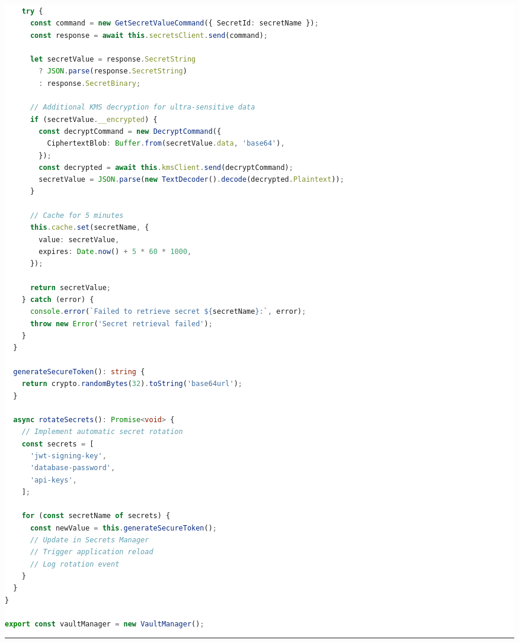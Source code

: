 ```typescript
    try {
      const command = new GetSecretValueCommand({ SecretId: secretName });
      const response = await this.secretsClient.send(command);
      
      let secretValue = response.SecretString 
        ? JSON.parse(response.SecretString)
        : response.SecretBinary;
      
      // Additional KMS decryption for ultra-sensitive data
      if (secretValue.__encrypted) {
        const decryptCommand = new DecryptCommand({
          CiphertextBlob: Buffer.from(secretValue.data, 'base64'),
        });
        const decrypted = await this.kmsClient.send(decryptCommand);
        secretValue = JSON.parse(new TextDecoder().decode(decrypted.Plaintext));
      }
      
      // Cache for 5 minutes
      this.cache.set(secretName, {
        value: secretValue,
        expires: Date.now() + 5 * 60 * 1000,
      });
      
      return secretValue;
    } catch (error) {
      console.error(`Failed to retrieve secret ${secretName}:`, error);
      throw new Error('Secret retrieval failed');
    }
  }
  
  generateSecureToken(): string {
    return crypto.randomBytes(32).toString('base64url');
  }
  
  async rotateSecrets(): Promise<void> {
    // Implement automatic secret rotation
    const secrets = [
      'jwt-signing-key',
      'database-password',
      'api-keys',
    ];
    
    for (const secretName of secrets) {
      const newValue = this.generateSecureToken();
      // Update in Secrets Manager
      // Trigger application reload
      // Log rotation event
    }
  }
}

export const vaultManager = new VaultManager();
```

---